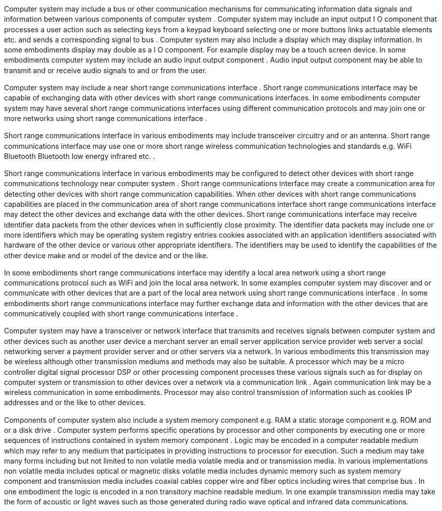 Computer system may include a bus or other communication mechanisms for communicating information data signals and information between various components of computer system . Computer system may include an input output I O component that processes a user action such as selecting keys from a keypad keyboard selecting one or more buttons links actuatable elements etc. and sends a corresponding signal to bus . Computer system may also include a display which may display information. In some embodiments display may double as a I O component. For example display may be a touch screen device. In some embodiments computer system may include an audio input output component . Audio input output component may be able to transmit and or receive audio signals to and or from the user.

Computer system may include a near short range communications interface . Short range communications interface may be capable of exchanging data with other devices with short range communications interfaces. In some embodiments computer system may have several short range communications interfaces using different communication protocols and may join one or more networks using short range communications interface .

Short range communications interface in various embodiments may include transceiver circuitry and or an antenna. Short range communications interface may use one or more short range wireless communication technologies and standards e.g. WiFi Bluetooth Bluetooth low energy infrared etc. .

Short range communications interface in various embodiments may be configured to detect other devices with short range communications technology near computer system . Short range communications interface may create a communication area for detecting other devices with short range communication capabilities. When other devices with short range communications capabilities are placed in the communication area of short range communications interface short range communications interface may detect the other devices and exchange data with the other devices. Short range communications interface may receive identifier data packets from the other devices when in sufficiently close proximity. The identifier data packets may include one or more identifiers which may be operating system registry entries cookies associated with an application identifiers associated with hardware of the other device or various other appropriate identifiers. The identifiers may be used to identify the capabilities of the other device make and or model of the device and or the like.

In some embodiments short range communications interface may identify a local area network using a short range communications protocol such as WiFi and join the local area network. In some examples computer system may discover and or communicate with other devices that are a part of the local area network using short range communications interface . In some embodiments short range communications interface may further exchange data and information with the other devices that are communicatively coupled with short range communications interface .

Computer system may have a transceiver or network interface that transmits and receives signals between computer system and other devices such as another user device a merchant server an email server application service provider web server a social networking server a payment provider server and or other servers via a network. In various embodiments this transmission may be wireless although other transmission mediums and methods may also be suitable. A processor which may be a micro controller digital signal processor DSP or other processing component processes these various signals such as for display on computer system or transmission to other devices over a network via a communication link . Again communication link may be a wireless communication in some embodiments. Processor may also control transmission of information such as cookies IP addresses and or the like to other devices.

Components of computer system also include a system memory component e.g. RAM a static storage component e.g. ROM and or a disk drive . Computer system performs specific operations by processor and other components by executing one or more sequences of instructions contained in system memory component . Logic may be encoded in a computer readable medium which may refer to any medium that participates in providing instructions to processor for execution. Such a medium may take many forms including but not limited to non volatile media volatile media and or transmission media. In various implementations non volatile media includes optical or magnetic disks volatile media includes dynamic memory such as system memory component and transmission media includes coaxial cables copper wire and fiber optics including wires that comprise bus . In one embodiment the logic is encoded in a non transitory machine readable medium. In one example transmission media may take the form of acoustic or light waves such as those generated during radio wave optical and infrared data communications.
